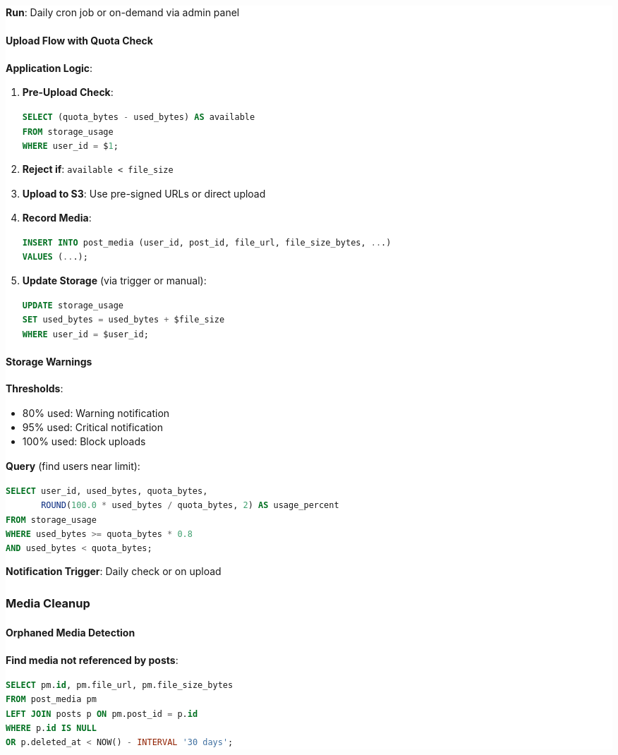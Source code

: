 **Run**: Daily cron job or on-demand via admin panel

#### Upload Flow with Quota Check

**Application Logic**:
1. **Pre-Upload Check**:
   ```sql
   SELECT (quota_bytes - used_bytes) AS available
   FROM storage_usage
   WHERE user_id = $1;
   ```

2. **Reject if**: `available < file_size`

3. **Upload to S3**: Use pre-signed URLs or direct upload

4. **Record Media**:
   ```sql
   INSERT INTO post_media (user_id, post_id, file_url, file_size_bytes, ...)
   VALUES (...);
   ```

5. **Update Storage** (via trigger or manual):
   ```sql
   UPDATE storage_usage
   SET used_bytes = used_bytes + $file_size
   WHERE user_id = $user_id;
   ```

#### Storage Warnings

**Thresholds**:
- 80% used: Warning notification
- 95% used: Critical notification
- 100% used: Block uploads

**Query** (find users near limit):
```sql
SELECT user_id, used_bytes, quota_bytes,
       ROUND(100.0 * used_bytes / quota_bytes, 2) AS usage_percent
FROM storage_usage
WHERE used_bytes >= quota_bytes * 0.8
AND used_bytes < quota_bytes;
```

**Notification Trigger**: Daily check or on upload

### Media Cleanup

#### Orphaned Media Detection

**Find media not referenced by posts**:
```sql
SELECT pm.id, pm.file_url, pm.file_size_bytes
FROM post_media pm
LEFT JOIN posts p ON pm.post_id = p.id
WHERE p.id IS NULL
OR p.deleted_at < NOW() - INTERVAL '30 days';
```
